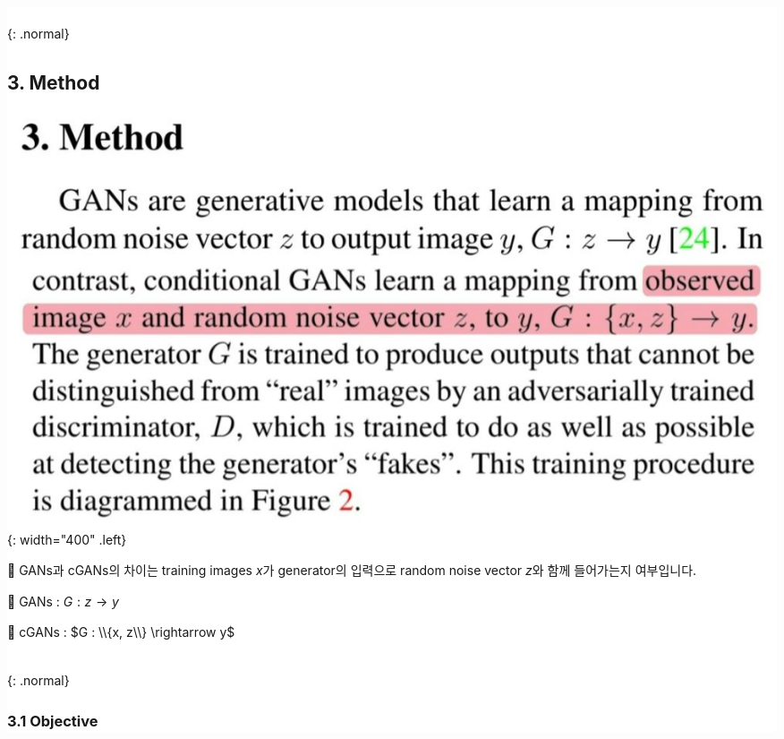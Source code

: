 ![](../../assets/img/Paper_Reading/blank.png){: .normal}

## 3. Method

![](../../assets/img/Paper_Reading/Pix2Pix/pix2pix_10.jpg){: width="400" .left}

🔎 GANs과 cGANs의 차이는 training images $x$가 generator의 입력으로 random noise vector $z$와 함께 들어가는지 여부입니다.

🔎 GANs : $G : z \rightarrow y$

🔎 cGANs : $G : \\{x, z\\} \rightarrow y$

![](../../assets/img/Paper_Reading/blank.png){: .normal}

### 3.1 Objective
